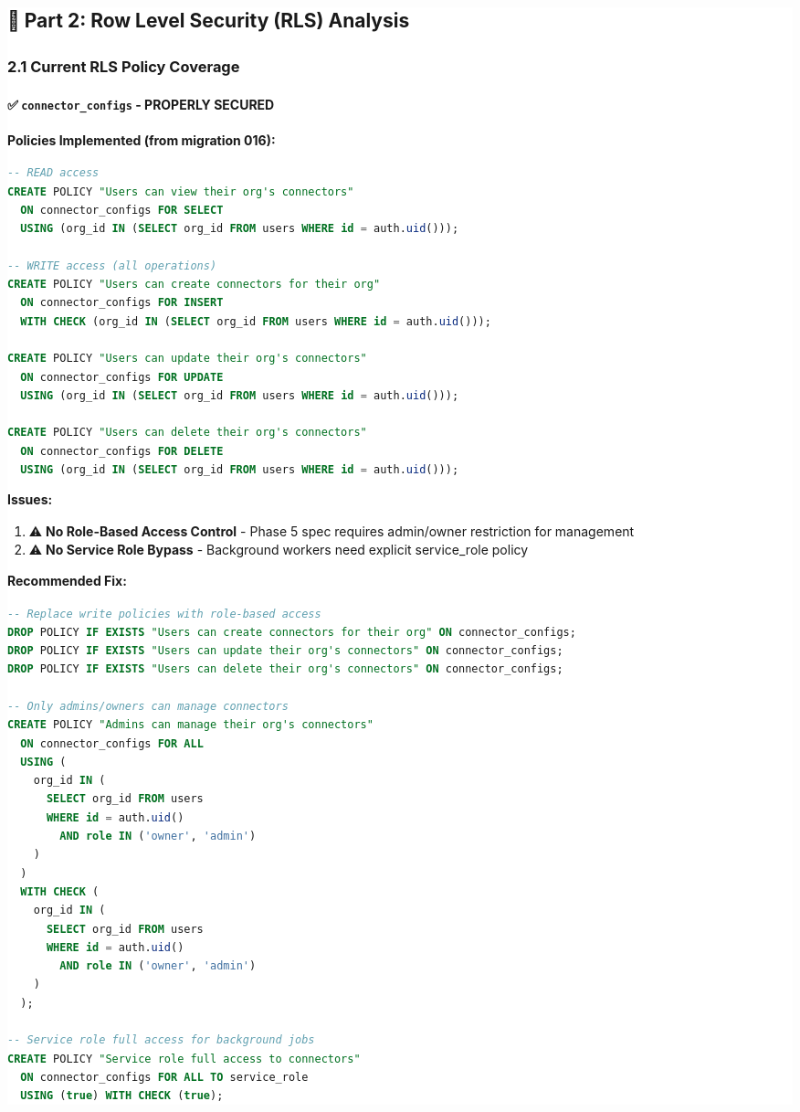 
## 🔐 Part 2: Row Level Security (RLS) Analysis

### 2.1 Current RLS Policy Coverage

#### ✅ `connector_configs` - PROPERLY SECURED
**Policies Implemented (from migration 016):**

```sql
-- READ access
CREATE POLICY "Users can view their org's connectors"
  ON connector_configs FOR SELECT
  USING (org_id IN (SELECT org_id FROM users WHERE id = auth.uid()));

-- WRITE access (all operations)
CREATE POLICY "Users can create connectors for their org"
  ON connector_configs FOR INSERT
  WITH CHECK (org_id IN (SELECT org_id FROM users WHERE id = auth.uid()));

CREATE POLICY "Users can update their org's connectors"
  ON connector_configs FOR UPDATE
  USING (org_id IN (SELECT org_id FROM users WHERE id = auth.uid()));

CREATE POLICY "Users can delete their org's connectors"
  ON connector_configs FOR DELETE
  USING (org_id IN (SELECT org_id FROM users WHERE id = auth.uid()));
```

**Issues:**
1. ⚠️ **No Role-Based Access Control** - Phase 5 spec requires admin/owner restriction for management
2. ⚠️ **No Service Role Bypass** - Background workers need explicit service_role policy

**Recommended Fix:**
```sql
-- Replace write policies with role-based access
DROP POLICY IF EXISTS "Users can create connectors for their org" ON connector_configs;
DROP POLICY IF EXISTS "Users can update their org's connectors" ON connector_configs;
DROP POLICY IF EXISTS "Users can delete their org's connectors" ON connector_configs;

-- Only admins/owners can manage connectors
CREATE POLICY "Admins can manage their org's connectors"
  ON connector_configs FOR ALL
  USING (
    org_id IN (
      SELECT org_id FROM users
      WHERE id = auth.uid()
        AND role IN ('owner', 'admin')
    )
  )
  WITH CHECK (
    org_id IN (
      SELECT org_id FROM users
      WHERE id = auth.uid()
        AND role IN ('owner', 'admin')
    )
  );

-- Service role full access for background jobs
CREATE POLICY "Service role full access to connectors"
  ON connector_configs FOR ALL TO service_role
  USING (true) WITH CHECK (true);
```
